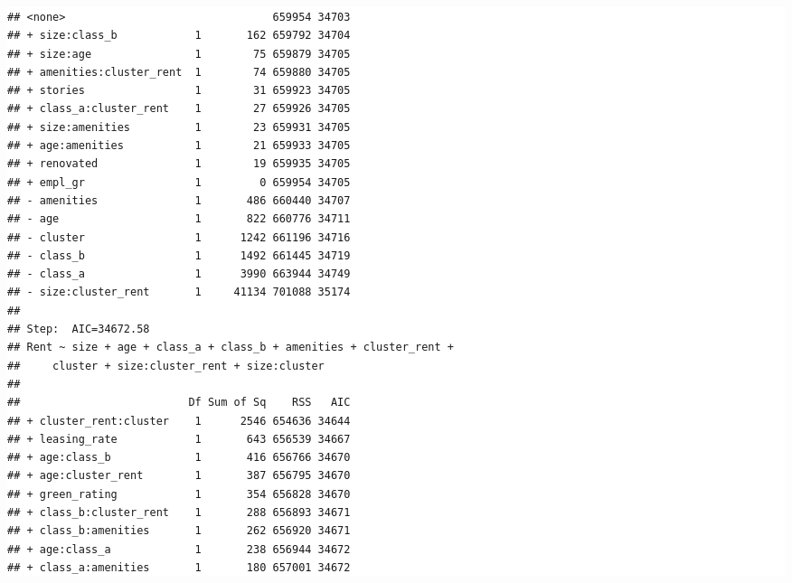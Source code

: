     ## <none>                                659954 34703
    ## + size:class_b            1       162 659792 34704
    ## + size:age                1        75 659879 34705
    ## + amenities:cluster_rent  1        74 659880 34705
    ## + stories                 1        31 659923 34705
    ## + class_a:cluster_rent    1        27 659926 34705
    ## + size:amenities          1        23 659931 34705
    ## + age:amenities           1        21 659933 34705
    ## + renovated               1        19 659935 34705
    ## + empl_gr                 1         0 659954 34705
    ## - amenities               1       486 660440 34707
    ## - age                     1       822 660776 34711
    ## - cluster                 1      1242 661196 34716
    ## - class_b                 1      1492 661445 34719
    ## - class_a                 1      3990 663944 34749
    ## - size:cluster_rent       1     41134 701088 35174
    ## 
    ## Step:  AIC=34672.58
    ## Rent ~ size + age + class_a + class_b + amenities + cluster_rent + 
    ##     cluster + size:cluster_rent + size:cluster
    ## 
    ##                          Df Sum of Sq    RSS   AIC
    ## + cluster_rent:cluster    1      2546 654636 34644
    ## + leasing_rate            1       643 656539 34667
    ## + age:class_b             1       416 656766 34670
    ## + age:cluster_rent        1       387 656795 34670
    ## + green_rating            1       354 656828 34670
    ## + class_b:cluster_rent    1       288 656893 34671
    ## + class_b:amenities       1       262 656920 34671
    ## + age:class_a             1       238 656944 34672
    ## + class_a:amenities       1       180 657001 34672